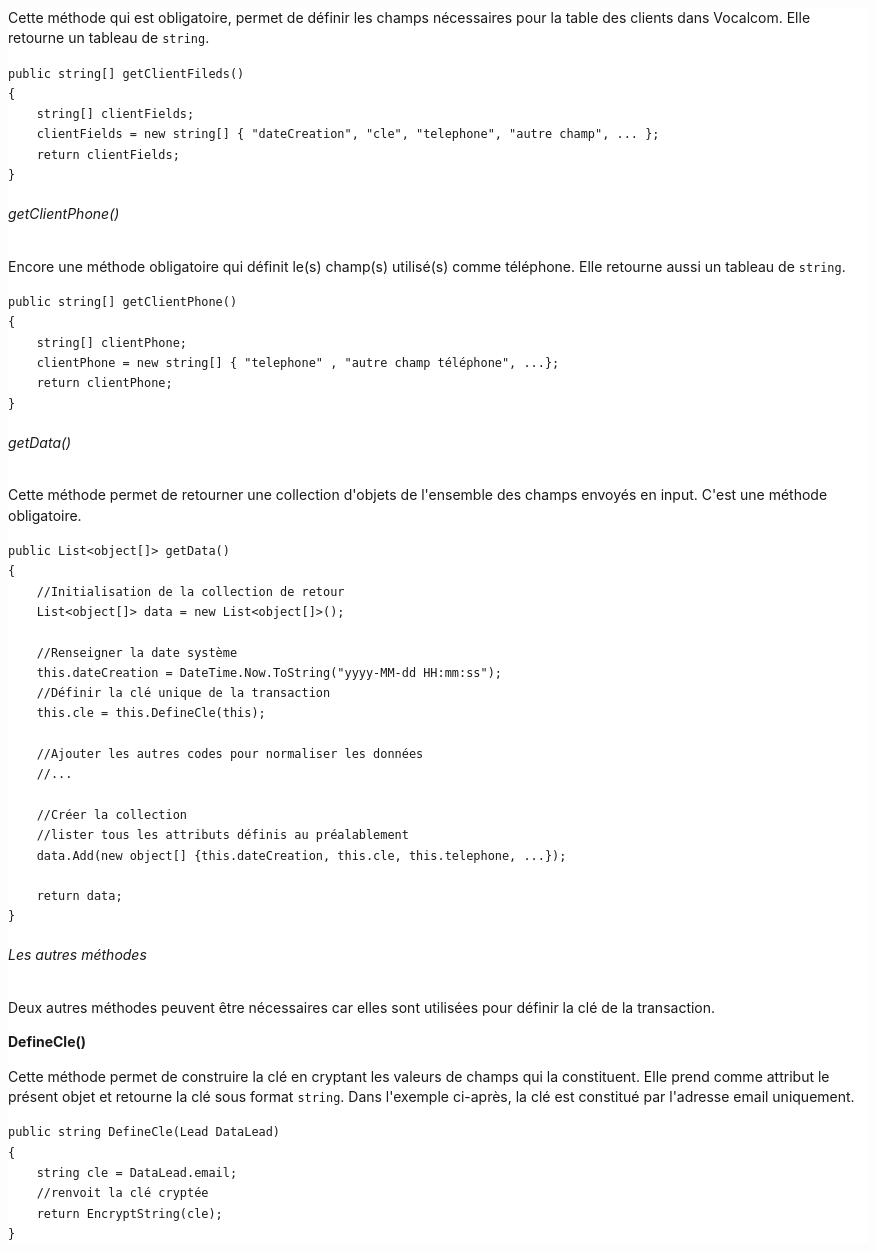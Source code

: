 Cette méthode qui est obligatoire, permet de définir les champs nécessaires pour la table des clients dans Vocalcom. Elle retourne un tableau de `string`.

    public string[] getClientFileds()
    {
    	string[] clientFields;
    	clientFields = new string[] { "dateCreation", "cle", "telephone", "autre champ", ... };
    	return clientFields;
    }
###### getClientPhone()
Encore une méthode obligatoire qui définit le(s) champ(s) utilisé(s) comme téléphone. Elle retourne aussi un tableau de `string`.

    public string[] getClientPhone()
    {
    	string[] clientPhone;
    	clientPhone = new string[] { "telephone" , "autre champ téléphone", ...};
    	return clientPhone;
    }

###### getData()
Cette méthode permet de retourner une collection d'objets de l'ensemble des champs envoyés en input. C'est une méthode obligatoire.

    public List<object[]> getData()
    {
	    //Initialisation de la collection de retour
	    List<object[]> data = new List<object[]>();
		
		//Renseigner la date système
		this.dateCreation = DateTime.Now.ToString("yyyy-MM-dd HH:mm:ss");
		//Définir la clé unique de la transaction
		this.cle = this.DefineCle(this);
		
		//Ajouter les autres codes pour normaliser les données
		//...

		//Créer la collection
		//lister tous les attributs définis au préalablement
		data.Add(new object[] {this.dateCreation, this.cle, this.telephone, ...});

		return data;
    }
###### Les autres méthodes
Deux autres méthodes peuvent être nécessaires car elles sont utilisées pour définir la clé de la transaction.

**DefineCle()**

Cette méthode permet de construire la clé en cryptant les valeurs de champs qui la constituent. Elle prend comme attribut le présent objet et retourne la clé sous format `string`. Dans l'exemple ci-après, la clé est constitué par l'adresse email uniquement.

    public string DefineCle(Lead DataLead)
    {
	    string cle = DataLead.email;
	    //renvoit la clé cryptée
	    return EncryptString(cle);
    }
